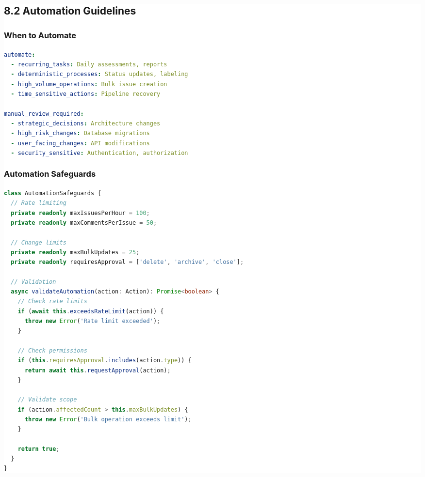 ## 8.2 Automation Guidelines

### When to Automate

```yaml
automate:
  - recurring_tasks: Daily assessments, reports
  - deterministic_processes: Status updates, labeling
  - high_volume_operations: Bulk issue creation
  - time_sensitive_actions: Pipeline recovery

manual_review_required:
  - strategic_decisions: Architecture changes
  - high_risk_changes: Database migrations
  - user_facing_changes: API modifications
  - security_sensitive: Authentication, authorization
```

### Automation Safeguards

```typescript
class AutomationSafeguards {
  // Rate limiting
  private readonly maxIssuesPerHour = 100;
  private readonly maxCommentsPerIssue = 50;

  // Change limits
  private readonly maxBulkUpdates = 25;
  private readonly requiresApproval = ['delete', 'archive', 'close'];

  // Validation
  async validateAutomation(action: Action): Promise<boolean> {
    // Check rate limits
    if (await this.exceedsRateLimit(action)) {
      throw new Error('Rate limit exceeded');
    }

    // Check permissions
    if (this.requiresApproval.includes(action.type)) {
      return await this.requestApproval(action);
    }

    // Validate scope
    if (action.affectedCount > this.maxBulkUpdates) {
      throw new Error('Bulk operation exceeds limit');
    }

    return true;
  }
}
```
